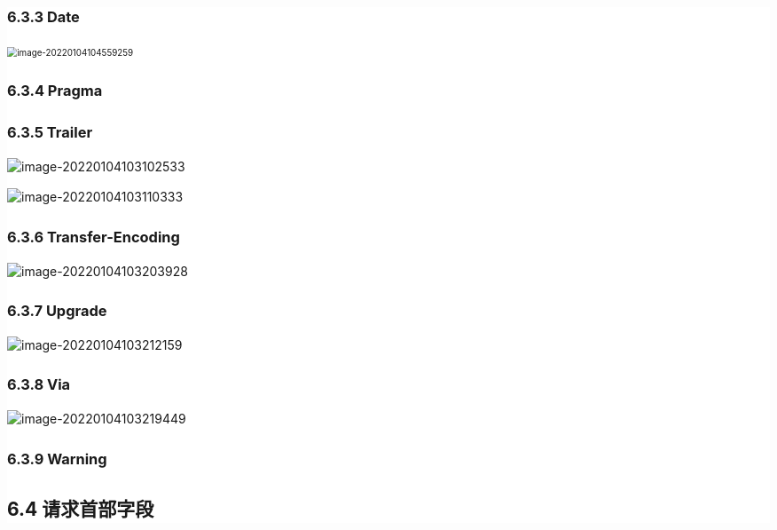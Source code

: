 
### 6.3.3 Date



<img src="https://gitee.com/dahuyou_top/pic-bed/raw/master/uPic/image-20220104104559259.png" alt="image-20220104104559259" style="zoom:70%;" />





### 6.3.4 Pragma





### 6.3.5 Trailer



![image-20220104103102533](https://gitee.com/dahuyou_top/pic-bed/raw/master/uPic/image-20220104103102533.png)





![image-20220104103110333](https://gitee.com/dahuyou_top/pic-bed/raw/master/uPic/image-20220104103110333.png)



### 6.3.6 Transfer-Encoding



![image-20220104103203928](https://gitee.com/dahuyou_top/pic-bed/raw/master/uPic/image-20220104103203928.png)



### 6.3.7 Upgrade



![image-20220104103212159](https://gitee.com/dahuyou_top/pic-bed/raw/master/uPic/image-20220104103212159.png)





### 6.3.8 Via



![image-20220104103219449](https://gitee.com/dahuyou_top/pic-bed/raw/master/uPic/image-20220104103219449.png)





### 6.3.9 Warning

## 6.4 请求首部字段

